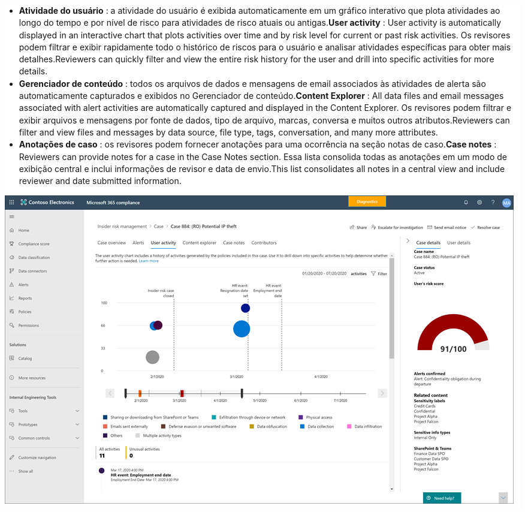 - <span data-ttu-id="811b9-175">**Atividade do usuário** : a atividade do usuário é exibida automaticamente em um gráfico interativo que plota atividades ao longo do tempo e por nível de risco para atividades de risco atuais ou antigas.</span><span class="sxs-lookup"><span data-stu-id="811b9-175">**User activity** : User activity is automatically displayed in an interactive chart that plots activities over time and by risk level for current or past risk activities.</span></span> <span data-ttu-id="811b9-176">Os revisores podem filtrar e exibir rapidamente todo o histórico de riscos para o usuário e analisar atividades específicas para obter mais detalhes.</span><span class="sxs-lookup"><span data-stu-id="811b9-176">Reviewers can quickly filter and view the entire risk history for the user and drill into specific activities for more details.</span></span>
- <span data-ttu-id="811b9-177">**Gerenciador de conteúdo** : todos os arquivos de dados e mensagens de email associados às atividades de alerta são automaticamente capturados e exibidos no Gerenciador de conteúdo.</span><span class="sxs-lookup"><span data-stu-id="811b9-177">**Content Explorer** : All data files and email messages associated with alert activities are automatically captured and displayed in the Content Explorer.</span></span> <span data-ttu-id="811b9-178">Os revisores podem filtrar e exibir arquivos e mensagens por fonte de dados, tipo de arquivo, marcas, conversa e muitos outros atributos.</span><span class="sxs-lookup"><span data-stu-id="811b9-178">Reviewers can filter and view files and messages by data source, file type, tags, conversation, and many more attributes.</span></span>
- <span data-ttu-id="811b9-179">**Anotações de caso** : os revisores podem fornecer anotações para uma ocorrência na seção notas de caso.</span><span class="sxs-lookup"><span data-stu-id="811b9-179">**Case notes** : Reviewers can provide notes for a case in the Case Notes section.</span></span> <span data-ttu-id="811b9-180">Essa lista consolida todas as anotações em um modo de exibição central e inclui informações de revisor e data de envio.</span><span class="sxs-lookup"><span data-stu-id="811b9-180">This list consolidates all notes in a central view and include reviewer and date submitted information.</span></span>

![Investigação de gerenciamento de risco do insider](../media/insider-risk-investigate.png)
